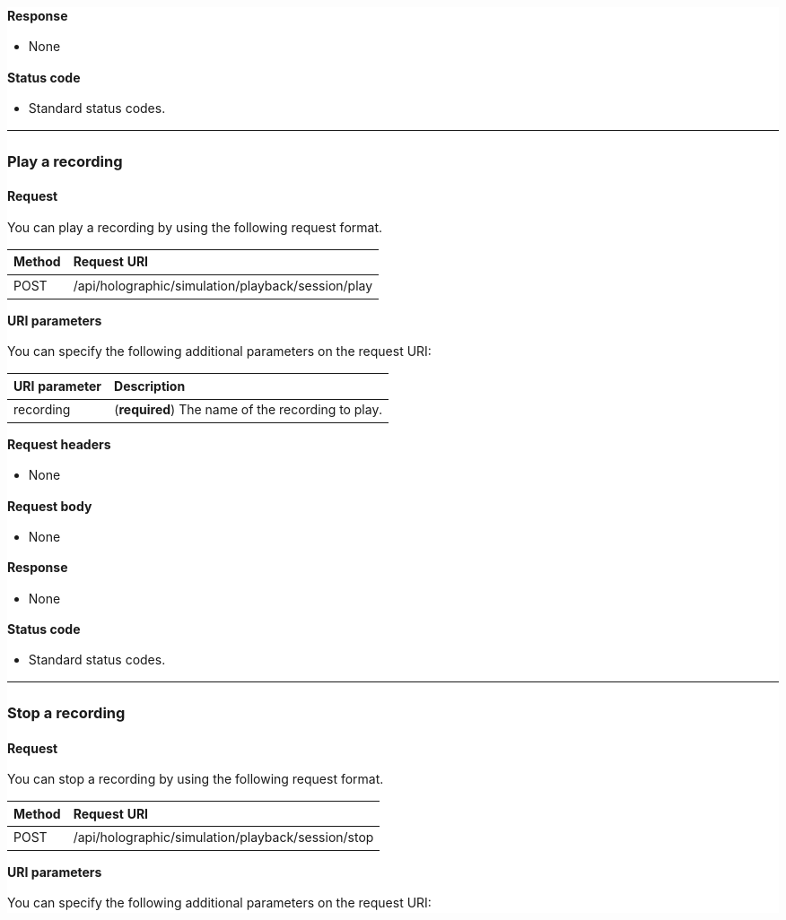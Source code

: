 **Response**

- None

**Status code**

- Standard status codes.

---
### Play a recording

**Request**

You can play a recording by using the following request format.
 
| Method      | Request URI |
| :------     | :----- |
| POST | /api/holographic/simulation/playback/session/play |


**URI parameters**

You can specify the following additional parameters on the request URI:

| URI parameter | Description |
| :---          | :--- |
| recording   | (**required**) The name of the recording to play. |

**Request headers**

- None

**Request body**

- None

**Response**

- None

**Status code**

- Standard status codes.

---
### Stop a recording

**Request**

You can stop a recording by using the following request format.
 
| Method      | Request URI |
| :------     | :----- |
| POST | /api/holographic/simulation/playback/session/stop |


**URI parameters**

You can specify the following additional parameters on the request URI:
